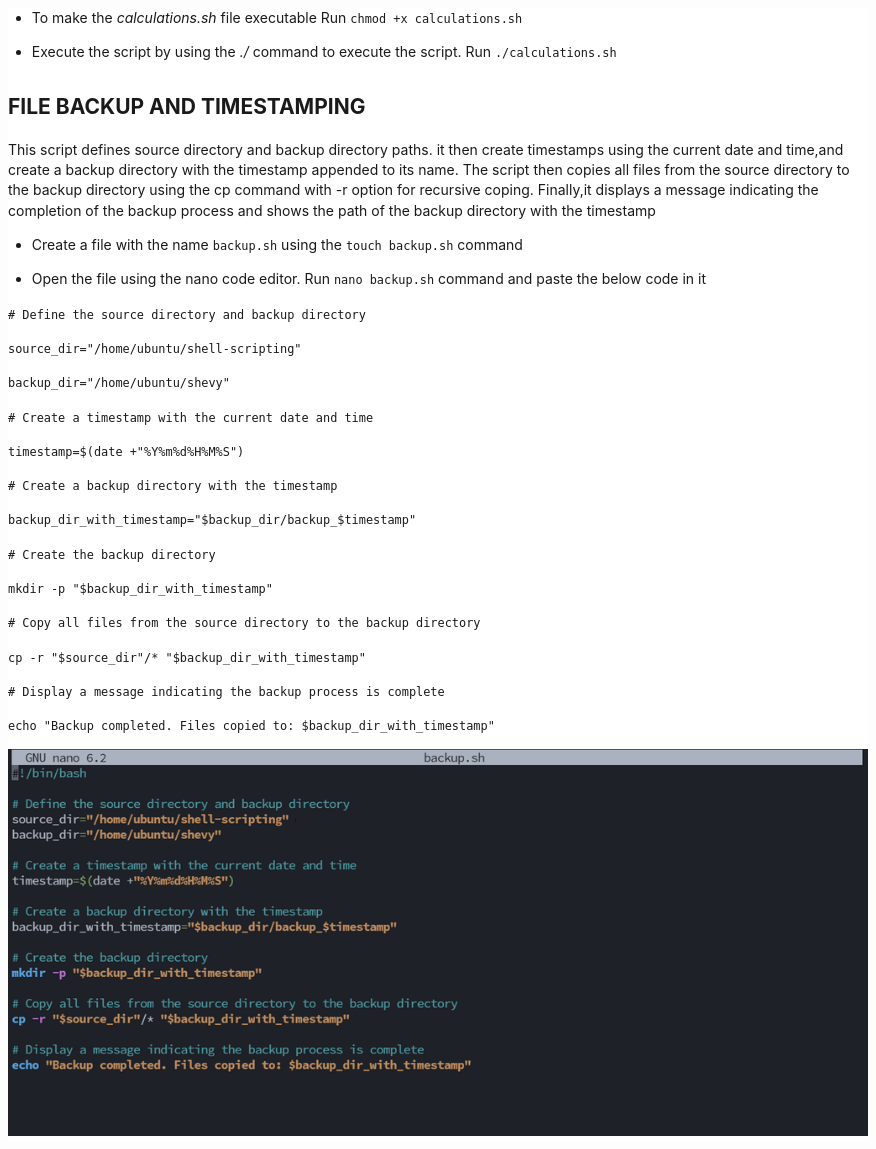 - To make the *calculations.sh* file executable Run `chmod +x calculations.sh`

- Execute the script by using the *./* command to execute the script. Run `./calculations.sh`

## FILE BACKUP AND TIMESTAMPING

This script defines source directory and backup directory paths. it then create timestamps using the current date and time,and create a backup directory with the timestamp appended to its name. The script then copies all files from the source directory to the backup directory using the cp command with -r option for recursive coping. Finally,it displays a message indicating the completion of the backup process and shows the path of the backup directory with the timestamp

- Create a file with the name `backup.sh` using the `touch backup.sh` command

- Open the file using the nano code editor. Run `nano backup.sh` command and paste the below code in it

`# Define the source directory and backup directory`

`source_dir="/home/ubuntu/shell-scripting"`

`backup_dir="/home/ubuntu/shevy"`

`# Create a timestamp with the current date and time`

`timestamp=$(date +"%Y%m%d%H%M%S")`

`# Create a backup directory with the timestamp`

`backup_dir_with_timestamp="$backup_dir/backup_$timestamp"`

`# Create the backup directory`

`mkdir -p "$backup_dir_with_timestamp"`

`# Copy all files from the source directory to the backup directory`

`cp -r "$source_dir"/* "$backup_dir_with_timestamp"`

`# Display a message indicating the backup process is complete`

`echo "Backup completed. Files copied to: $backup_dir_with_timestamp"`

![Alt text](IMAGES/shell4.PNG)
